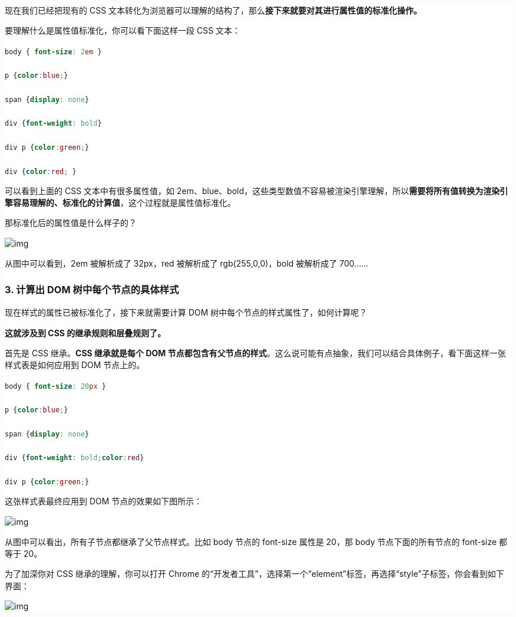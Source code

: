 现在我们已经把现有的 CSS 文本转化为浏览器可以理解的结构了，那么**接下来就要对其进行属性值的标准化操作。**

要理解什么是属性值标准化，你可以看下面这样一段 CSS 文本：

```css
body { font-size: 2em }

p {color:blue;}

span {display: none}

div {font-weight: bold}

div p {color:green;}

div {color:red; }
```

可以看到上面的 CSS 文本中有很多属性值，如 2em、blue、bold，这些类型数值不容易被渲染引擎理解，所以**需要将所有值转换为渲染引擎容易理解的、标准化的计算值**，这个过程就是属性值标准化。

那标准化后的属性值是什么样子的？

![img](https://static001.geekbang.org/resource/image/12/60/1252c6d3c1a51714606daa6bdad3a560.png)

从图中可以看到，2em 被解析成了 32px，red 被解析成了 rgb(255,0,0)，bold 被解析成了 700……

### 3. 计算出 DOM 树中每个节点的具体样式

现在样式的属性已被标准化了，接下来就需要计算 DOM 树中每个节点的样式属性了，如何计算呢？

**这就涉及到 CSS 的继承规则和层叠规则了。**

首先是 CSS 继承。**CSS 继承就是每个 DOM 节点都包含有父节点的样式**。这么说可能有点抽象，我们可以结合具体例子，看下面这样一张样式表是如何应用到 DOM 节点上的。

```css
body { font-size: 20px }

p {color:blue;}

span {display: none}

div {font-weight: bold;color:red}

div p {color:green;}
```

这张样式表最终应用到 DOM 节点的效果如下图所示：

![img](https://static001.geekbang.org/resource/image/fe/b4/fe9a0ea868dc02a3c4a59f6080aa80b4.png)

从图中可以看出，所有子节点都继承了父节点样式。比如 body 节点的 font-size 属性是 20，那 body 节点下面的所有节点的 font-size 都等于 20。

为了加深你对 CSS 继承的理解，你可以打开 Chrome 的“开发者工具”，选择第一个“element”标签，再选择“style”子标签，你会看到如下界面：

![img](https://static001.geekbang.org/resource/image/88/b2/88a3aac427cc7c09361eac01a85fc7b2.png)
